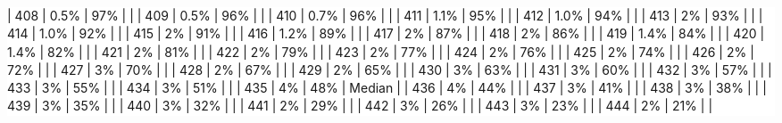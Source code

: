 | 408 | 0.5% | 97% |  |
| 409 | 0.5% | 96% |  |
| 410 | 0.7% | 96% |  |
| 411 | 1.1% | 95% |  |
| 412 | 1.0% | 94% |  |
| 413 | 2% | 93% |  |
| 414 | 1.0% | 92% |  |
| 415 | 2% | 91% |  |
| 416 | 1.2% | 89% |  |
| 417 | 2% | 87% |  |
| 418 | 2% | 86% |  |
| 419 | 1.4% | 84% |  |
| 420 | 1.4% | 82% |  |
| 421 | 2% | 81% |  |
| 422 | 2% | 79% |  |
| 423 | 2% | 77% |  |
| 424 | 2% | 76% |  |
| 425 | 2% | 74% |  |
| 426 | 2% | 72% |  |
| 427 | 3% | 70% |  |
| 428 | 2% | 67% |  |
| 429 | 2% | 65% |  |
| 430 | 3% | 63% |  |
| 431 | 3% | 60% |  |
| 432 | 3% | 57% |  |
| 433 | 3% | 55% |  |
| 434 | 3% | 51% |  |
| 435 | 4% | 48% | Median |
| 436 | 4% | 44% |  |
| 437 | 3% | 41% |  |
| 438 | 3% | 38% |  |
| 439 | 3% | 35% |  |
| 440 | 3% | 32% |  |
| 441 | 2% | 29% |  |
| 442 | 3% | 26% |  |
| 443 | 3% | 23% |  |
| 444 | 2% | 21% |  |